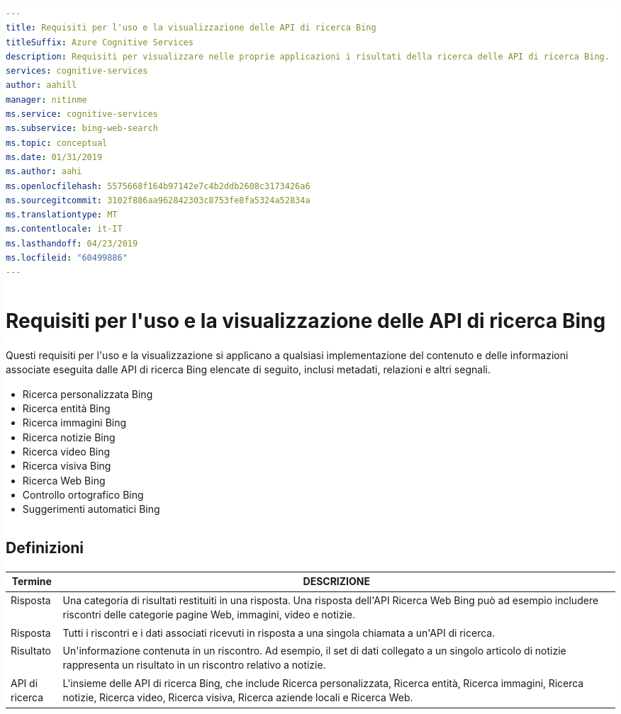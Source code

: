 ```yaml
---
title: Requisiti per l'uso e la visualizzazione delle API di ricerca Bing
titleSuffix: Azure Cognitive Services
description: Requisiti per visualizzare nelle proprie applicazioni i risultati della ricerca delle API di ricerca Bing.
services: cognitive-services
author: aahill
manager: nitinme
ms.service: cognitive-services
ms.subservice: bing-web-search
ms.topic: conceptual
ms.date: 01/31/2019
ms.author: aahi
ms.openlocfilehash: 5575668f164b97142e7c4b2ddb2608c3173426a6
ms.sourcegitcommit: 3102f886aa962842303c8753fe8fa5324a52834a
ms.translationtype: MT
ms.contentlocale: it-IT
ms.lasthandoff: 04/23/2019
ms.locfileid: "60499886"
---
```

# <a name="bing-search-api-use-and-display-requirements"></a>Requisiti per l'uso e la visualizzazione delle API di ricerca Bing

Questi requisiti per l'uso e la visualizzazione si applicano a qualsiasi implementazione del contenuto e delle informazioni associate eseguita dalle API di ricerca Bing elencate di seguito, inclusi metadati, relazioni e altri segnali.

- Ricerca personalizzata Bing
- Ricerca entità Bing
- Ricerca immagini Bing
- Ricerca notizie Bing
- Ricerca video Bing
- Ricerca visiva Bing
- Ricerca Web Bing
- Controllo ortografico Bing
- Suggerimenti automatici Bing

## <a name="definitions"></a>Definizioni


|Termine  |DESCRIZIONE  |
|---------|---------|
|Risposta     | Una categoria di risultati restituiti in una risposta. Una risposta dell'API Ricerca Web Bing può ad esempio includere riscontri delle categorie pagine Web, immagini, video e notizie. |
|Risposta     | Tutti i riscontri e i dati associati ricevuti in risposta a una singola chiamata a un'API di ricerca. |
|Risultato    | Un'informazione contenuta in un riscontro. Ad esempio, il set di dati collegato a un singolo articolo di notizie rappresenta un risultato in un riscontro relativo a notizie. |
|API di ricerca    | L'insieme delle API di ricerca Bing, che include Ricerca personalizzata, Ricerca entità, Ricerca immagini, Ricerca notizie, Ricerca video, Ricerca visiva, Ricerca aziende locali e Ricerca Web. |
